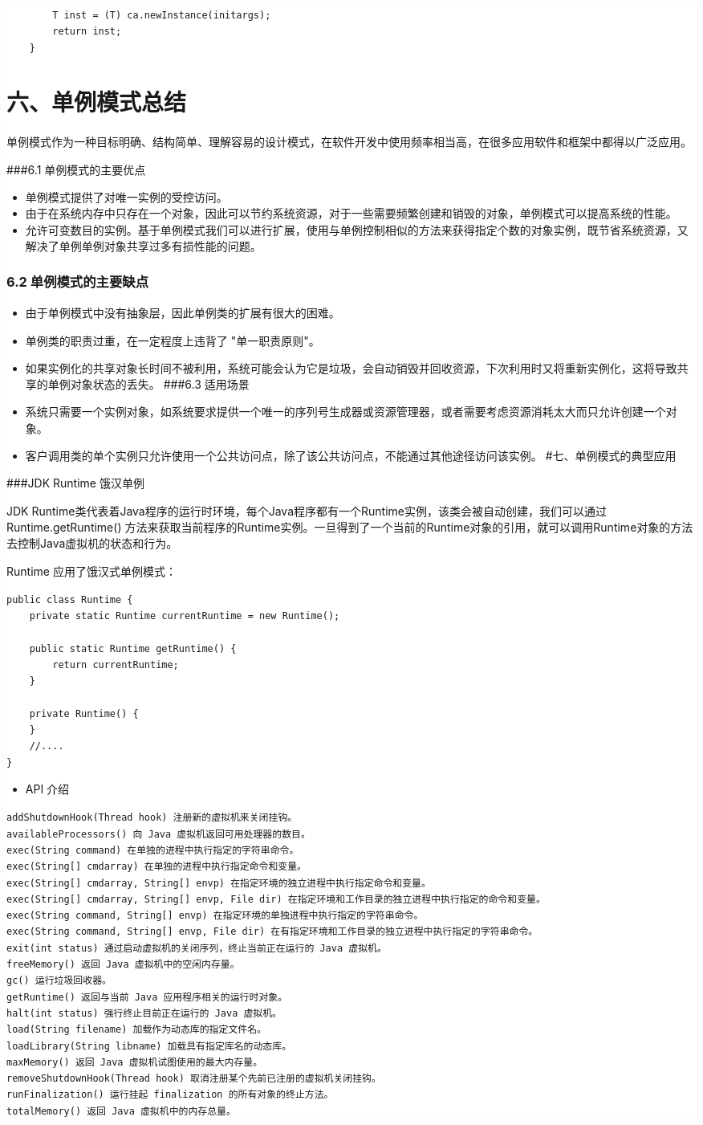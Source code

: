 ```
        T inst = (T) ca.newInstance(initargs);
        return inst;
    }
```
# 六、单例模式总结

单例模式作为一种目标明确、结构简单、理解容易的设计模式，在软件开发中使用频率相当高，在很多应用软件和框架中都得以广泛应用。

###6.1 单例模式的主要优点

* 单例模式提供了对唯一实例的受控访问。
* 由于在系统内存中只存在一个对象，因此可以节约系统资源，对于一些需要频繁创建和销毁的对象，单例模式可以提高系统的性能。
* 允许可变数目的实例。基于单例模式我们可以进行扩展，使用与单例控制相似的方法来获得指定个数的对象实例，既节省系统资源，又解决了单例单例对象共享过多有损性能的问题。

### 6.2 单例模式的主要缺点

* 由于单例模式中没有抽象层，因此单例类的扩展有很大的困难。
* 单例类的职责过重，在一定程度上违背了 "单一职责原则"。
* 如果实例化的共享对象长时间不被利用，系统可能会认为它是垃圾，会自动销毁并回收资源，下次利用时又将重新实例化，这将导致共享的单例对象状态的丢失。
###6.3 适用场景

* 系统只需要一个实例对象，如系统要求提供一个唯一的序列号生成器或资源管理器，或者需要考虑资源消耗太大而只允许创建一个对象。
* 客户调用类的单个实例只允许使用一个公共访问点，除了该公共访问点，不能通过其他途径访问该实例。
#七、单例模式的典型应用

###JDK Runtime 饿汉单例

JDK Runtime类代表着Java程序的运行时环境，每个Java程序都有一个Runtime实例，该类会被自动创建，我们可以通过 Runtime.getRuntime() 方法来获取当前程序的Runtime实例。一旦得到了一个当前的Runtime对象的引用，就可以调用Runtime对象的方法去控制Java虚拟机的状态和行为。

Runtime 应用了饿汉式单例模式：
```
public class Runtime {
    private static Runtime currentRuntime = new Runtime();

    public static Runtime getRuntime() {
        return currentRuntime;
    }

    private Runtime() {
    }
    //....
}
```
* API 介绍
```
addShutdownHook(Thread hook) 注册新的虚拟机来关闭挂钩。 
availableProcessors() 向 Java 虚拟机返回可用处理器的数目。 
exec(String command) 在单独的进程中执行指定的字符串命令。 
exec(String[] cmdarray) 在单独的进程中执行指定命令和变量。 
exec(String[] cmdarray, String[] envp) 在指定环境的独立进程中执行指定命令和变量。 
exec(String[] cmdarray, String[] envp, File dir) 在指定环境和工作目录的独立进程中执行指定的命令和变量。 
exec(String command, String[] envp) 在指定环境的单独进程中执行指定的字符串命令。 
exec(String command, String[] envp, File dir) 在有指定环境和工作目录的独立进程中执行指定的字符串命令。 
exit(int status) 通过启动虚拟机的关闭序列，终止当前正在运行的 Java 虚拟机。 
freeMemory() 返回 Java 虚拟机中的空闲内存量。 
gc() 运行垃圾回收器。  
getRuntime() 返回与当前 Java 应用程序相关的运行时对象。 
halt(int status) 强行终止目前正在运行的 Java 虚拟机。 
load(String filename) 加载作为动态库的指定文件名。 
loadLibrary(String libname) 加载具有指定库名的动态库。 
maxMemory() 返回 Java 虚拟机试图使用的最大内存量。 
removeShutdownHook(Thread hook) 取消注册某个先前已注册的虚拟机关闭挂钩。 
runFinalization() 运行挂起 finalization 的所有对象的终止方法。 
totalMemory() 返回 Java 虚拟机中的内存总量。 
```